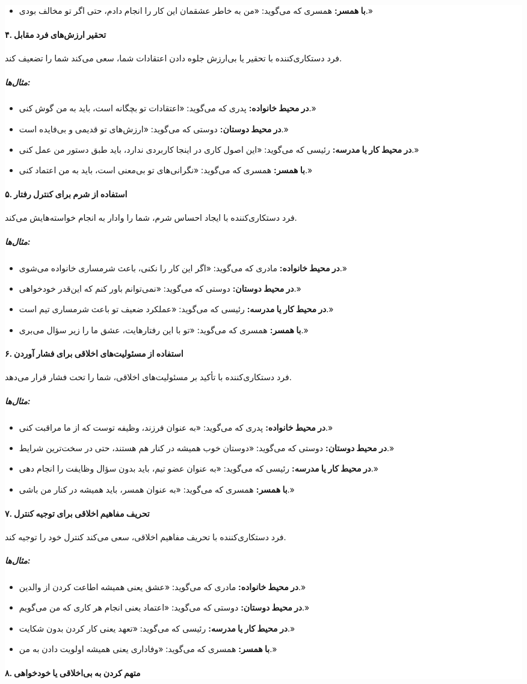 - **با همسر:** همسری که می‌گوید: «من به خاطر عشقمان این کار را انجام دادم، حتی اگر تو مخالف بودی.»

#### **۴. تحقیر ارزش‌های فرد مقابل**

فرد دستکاری‌کننده با تحقیر یا بی‌ارزش جلوه دادن اعتقادات شما، سعی می‌کند شما را تضعیف کند.

##### **مثال‌ها:**

- **در محیط خانواده:** پدری که می‌گوید: «اعتقادات تو بچگانه است، باید به من گوش کنی.»

- **در محیط دوستان:** دوستی که می‌گوید: «ارزش‌های تو قدیمی و بی‌فایده است.»

- **در محیط کار یا مدرسه:** رئیسی که می‌گوید: «این اصول کاری در اینجا کاربردی ندارد، باید طبق دستور من عمل کنی.»

- **با همسر:** همسری که می‌گوید: «نگرانی‌های تو بی‌معنی است، باید به من اعتماد کنی.»

#### **۵. استفاده از شرم برای کنترل رفتار**

فرد دستکاری‌کننده با ایجاد احساس شرم، شما را وادار به انجام خواسته‌هایش می‌کند.

##### **مثال‌ها:**

- **در محیط خانواده:** مادری که می‌گوید: «اگر این کار را نکنی، باعث شرمساری خانواده می‌شوی.»

- **در محیط دوستان:** دوستی که می‌گوید: «نمی‌توانم باور کنم که این‌قدر خودخواهی.»

- **در محیط کار یا مدرسه:** رئیسی که می‌گوید: «عملکرد ضعیف تو باعث شرمساری تیم است.»

- **با همسر:** همسری که می‌گوید: «تو با این رفتارهایت، عشق ما را زیر سؤال می‌بری.»

#### **۶. استفاده از مسئولیت‌های اخلاقی برای فشار آوردن**

فرد دستکاری‌کننده با تأکید بر مسئولیت‌های اخلاقی، شما را تحت فشار قرار می‌دهد.

##### **مثال‌ها:**

- **در محیط خانواده:** پدری که می‌گوید: «به عنوان فرزند، وظیفه توست که از ما مراقبت کنی.»

- **در محیط دوستان:** دوستی که می‌گوید: «دوستان خوب همیشه در کنار هم هستند، حتی در سخت‌ترین شرایط.»

- **در محیط کار یا مدرسه:** رئیسی که می‌گوید: «به عنوان عضو تیم، باید بدون سؤال وظایفت را انجام دهی.»

- **با همسر:** همسری که می‌گوید: «به عنوان همسر، باید همیشه در کنار من باشی.»

#### **۷. تحریف مفاهیم اخلاقی برای توجیه کنترل**

فرد دستکاری‌کننده با تحریف مفاهیم اخلاقی، سعی می‌کند کنترل خود را توجیه کند.

##### **مثال‌ها:**

- **در محیط خانواده:** مادری که می‌گوید: «عشق یعنی همیشه اطاعت کردن از والدین.»

- **در محیط دوستان:** دوستی که می‌گوید: «اعتماد یعنی انجام هر کاری که من می‌گویم.»

- **در محیط کار یا مدرسه:** رئیسی که می‌گوید: «تعهد یعنی کار کردن بدون شکایت.»

- **با همسر:** همسری که می‌گوید: «وفاداری یعنی همیشه اولویت دادن به من.»

#### **۸. متهم کردن به بی‌اخلاقی یا خودخواهی**
